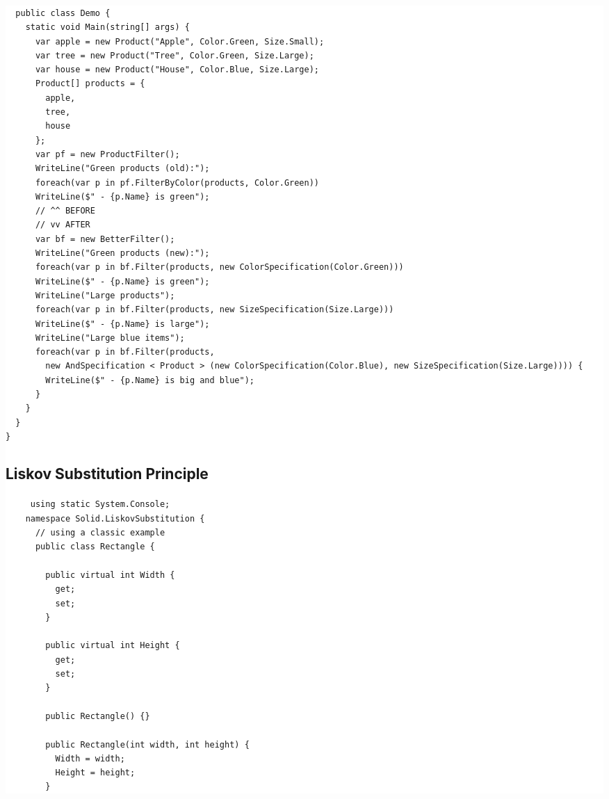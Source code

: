       public class Demo {
        static void Main(string[] args) {
          var apple = new Product("Apple", Color.Green, Size.Small);
          var tree = new Product("Tree", Color.Green, Size.Large);
          var house = new Product("House", Color.Blue, Size.Large);
          Product[] products = {
            apple,
            tree,
            house
          };
          var pf = new ProductFilter();
          WriteLine("Green products (old):");
          foreach(var p in pf.FilterByColor(products, Color.Green))
          WriteLine($" - {p.Name} is green");
          // ^^ BEFORE
          // vv AFTER
          var bf = new BetterFilter();
          WriteLine("Green products (new):");
          foreach(var p in bf.Filter(products, new ColorSpecification(Color.Green)))
          WriteLine($" - {p.Name} is green");
          WriteLine("Large products");
          foreach(var p in bf.Filter(products, new SizeSpecification(Size.Large)))
          WriteLine($" - {p.Name} is large");
          WriteLine("Large blue items");
          foreach(var p in bf.Filter(products,
            new AndSpecification < Product > (new ColorSpecification(Color.Blue), new SizeSpecification(Size.Large)))) {
            WriteLine($" - {p.Name} is big and blue");
          }
        }
      }
    }

## Liskov Substitution Principle

         using static System.Console;
        namespace Solid.LiskovSubstitution {
          // using a classic example
          public class Rectangle {

            public virtual int Width {
              get;
              set;
            }

            public virtual int Height {
              get;
              set;
            }

            public Rectangle() {}

            public Rectangle(int width, int height) {
              Width = width;
              Height = height;
            }
